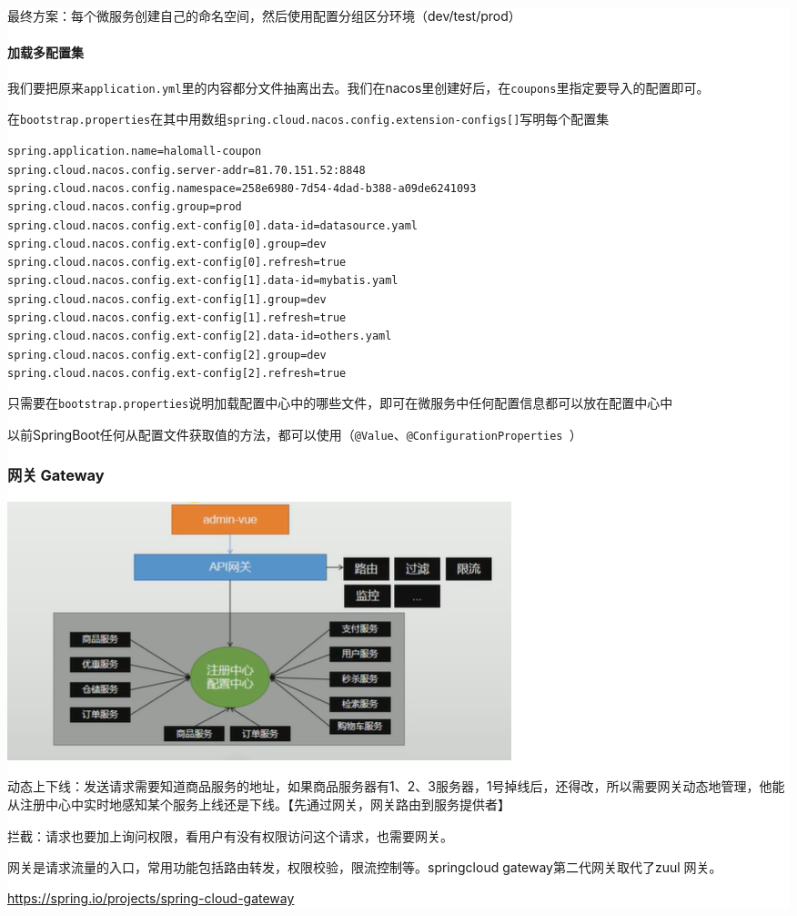 最终方案：每个微服务创建自己的命名空间，然后使用配置分组区分环境（dev/test/prod）

#### 加载多配置集

我们要把原来`application.yml`里的内容都分文件抽离出去。我们在nacos里创建好后，在`coupons`里指定要导入的配置即可。

在`bootstrap.properties`在其中用数组`spring.cloud.nacos.config.extension-configs[]`写明每个配置集

```properties
spring.application.name=halomall-coupon
spring.cloud.nacos.config.server-addr=81.70.151.52:8848
spring.cloud.nacos.config.namespace=258e6980-7d54-4dad-b388-a09de6241093
spring.cloud.nacos.config.group=prod
spring.cloud.nacos.config.ext-config[0].data-id=datasource.yaml
spring.cloud.nacos.config.ext-config[0].group=dev
spring.cloud.nacos.config.ext-config[0].refresh=true
spring.cloud.nacos.config.ext-config[1].data-id=mybatis.yaml
spring.cloud.nacos.config.ext-config[1].group=dev
spring.cloud.nacos.config.ext-config[1].refresh=true
spring.cloud.nacos.config.ext-config[2].data-id=others.yaml
spring.cloud.nacos.config.ext-config[2].group=dev
spring.cloud.nacos.config.ext-config[2].refresh=true
```

只需要在`bootstrap.properties`说明加载配置中心中的哪些文件，即可在微服务中任何配置信息都可以放在配置中心中

以前SpringBoot任何从配置文件获取值的方法，都可以使用（`@Value`、`@ConfigurationProperties `）

### 网关 Gateway

![image-20210319200819211](../Image/电商项目/image-20210319200819211.png)

动态上下线：发送请求需要知道商品服务的地址，如果商品服务器有1、2、3服务器，1号掉线后，还得改，所以需要网关动态地管理，他能从注册中心中实时地感知某个服务上线还是下线。【先通过网关，网关路由到服务提供者】

拦截：请求也要加上询问权限，看用户有没有权限访问这个请求，也需要网关。

网关是请求流量的入口，常用功能包括路由转发，权限校验，限流控制等。springcloud gateway第二代网关取代了zuul 网关。

https://spring.io/projects/spring-cloud-gateway
